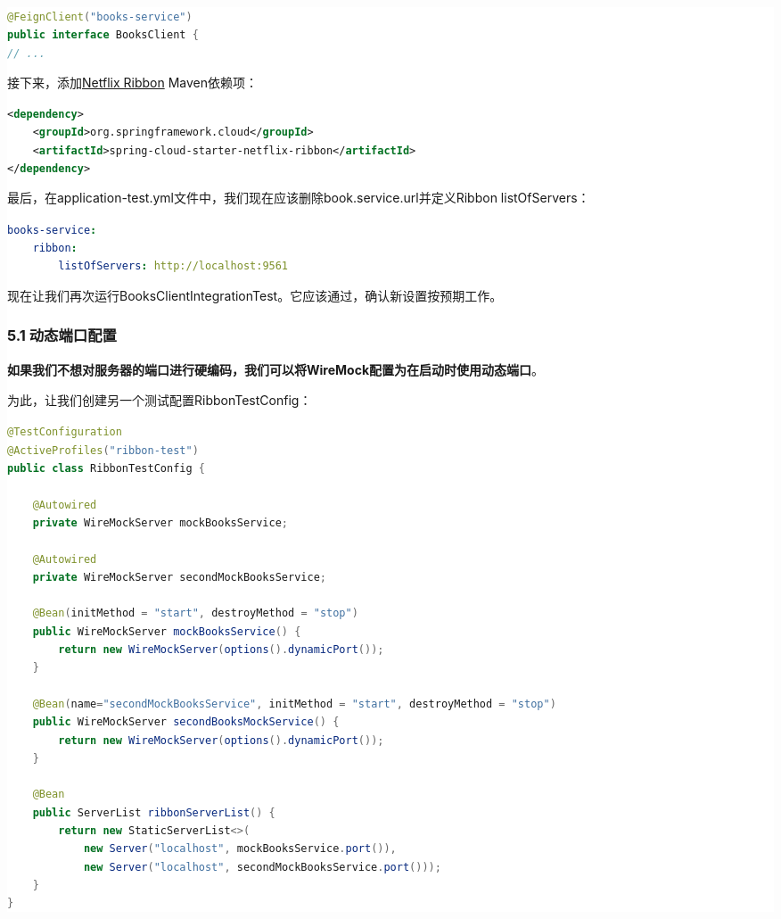 ```java
@FeignClient("books-service")
public interface BooksClient {
// ...
```

接下来，添加[Netflix Ribbon](https://search.maven.org/artifact/org.springframework.cloud/spring-cloud-starter-netflix-ribbon) Maven依赖项：

```xml
<dependency>
    <groupId>org.springframework.cloud</groupId>
    <artifactId>spring-cloud-starter-netflix-ribbon</artifactId>
</dependency>
```

最后，在application-test.yml文件中，我们现在应该删除book.service.url并定义Ribbon listOfServers：

```yaml
books-service:
    ribbon:
        listOfServers: http://localhost:9561
```

现在让我们再次运行BooksClientIntegrationTest。它应该通过，确认新设置按预期工作。

### 5.1 动态端口配置

**如果我们不想对服务器的端口进行硬编码，我们可以将WireMock配置为在启动时使用动态端口**。

为此，让我们创建另一个测试配置RibbonTestConfig：

```java
@TestConfiguration
@ActiveProfiles("ribbon-test")
public class RibbonTestConfig {

	@Autowired
	private WireMockServer mockBooksService;

	@Autowired
	private WireMockServer secondMockBooksService;

	@Bean(initMethod = "start", destroyMethod = "stop")
	public WireMockServer mockBooksService() {
		return new WireMockServer(options().dynamicPort());
	}

	@Bean(name="secondMockBooksService", initMethod = "start", destroyMethod = "stop")
	public WireMockServer secondBooksMockService() {
		return new WireMockServer(options().dynamicPort());
	}

	@Bean
	public ServerList ribbonServerList() {
		return new StaticServerList<>(
			new Server("localhost", mockBooksService.port()),
			new Server("localhost", secondMockBooksService.port()));
	}
}
```
